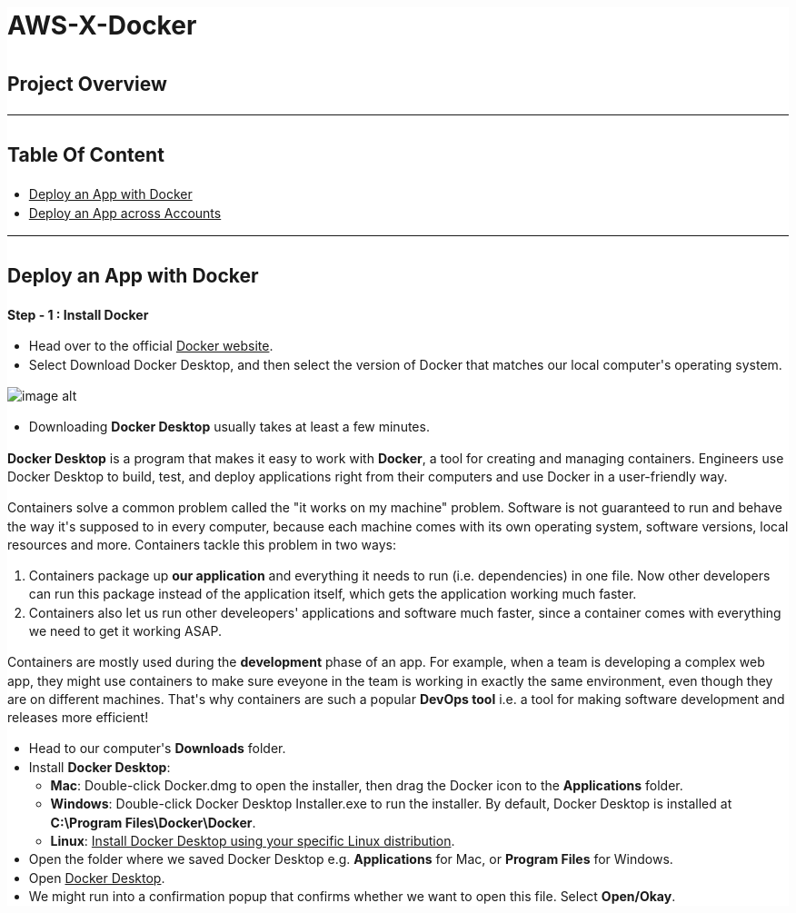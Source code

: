 # AWS-X-Docker
##  Project Overview

---
##  Table Of Content
-  [Deploy an App with Docker](#deploy-an-app-with-docker)
-  [Deploy an App across Accounts](#deploy-an-app-across-accounts)

---
##  Deploy an App with Docker

**Step - 1 : Install Docker**
-  Head over to the official [Docker website](https://www.docker.com/products/docker-desktop/).
-  Select Download Docker Desktop, and then select the version of Docker that matches our local computer's operating system.

![image alt](Docker-1)

-  Downloading **Docker Desktop** usually takes at least a few minutes.

**Docker Desktop** is a program that makes it easy to work with **Docker**, a tool for creating and managing containers. Engineers use Docker Desktop to build, test, and deploy applications right from their computers and use Docker in a user-friendly way.

Containers solve a common problem called the "it works on my machine" problem. Software is not guaranteed to run and behave the way it's supposed to in every computer, because each machine comes with its own operating system, software versions, local resources and more. Containers tackle this problem in two ways:
1.  Containers package up **our application** and everything it needs to run (i.e. dependencies) in one file. Now other developers can run this package instead of the application itself, which gets the application working much faster.
2.  Containers also let us run other develeopers' applications and software much faster, since a container comes with everything we need to get it working ASAP.

Containers are mostly used during the **development** phase of an app. For example, when a team is developing a complex web app, they might use containers to make sure eveyone in the team is working in exactly the same environment, even though they are on different machines. That's why containers are such a popular **DevOps tool** i.e. a tool for making software development and releases more efficient!

-  Head to our computer's **Downloads** folder.
-  Install **Docker Desktop**:
    -  **Mac**: Double-click Docker.dmg to open the installer, then drag the Docker icon to the **Applications** folder.
    -  **Windows**: Double-click Docker Desktop Installer.exe to run the installer. By default, Docker Desktop is installed at **C:\Program Files\Docker\Docker**.
    -  **Linux**: [Install Docker Desktop using your specific Linux distribution](https://docs.docker.com/desktop/setup/install/linux/).
-  Open the folder where we saved Docker Desktop e.g. **Applications** for Mac, or **Program Files** for Windows.
-  Open [Docker Desktop](https://docs.docker.com/desktop/setup/install/linux/).
-  We might run into a confirmation popup that confirms whether we want to open this file. Select **Open/Okay**.
